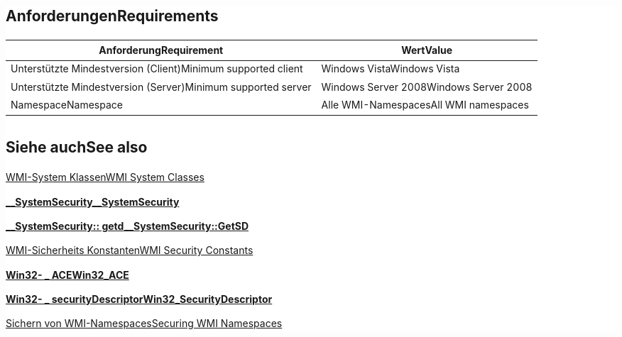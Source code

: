 

## <a name="requirements"></a><span data-ttu-id="f5d09-151">Anforderungen</span><span class="sxs-lookup"><span data-stu-id="f5d09-151">Requirements</span></span>



| <span data-ttu-id="f5d09-152">Anforderung</span><span class="sxs-lookup"><span data-stu-id="f5d09-152">Requirement</span></span> | <span data-ttu-id="f5d09-153">Wert</span><span class="sxs-lookup"><span data-stu-id="f5d09-153">Value</span></span> |
|-------------------------------------|--------------------------------|
| <span data-ttu-id="f5d09-154">Unterstützte Mindestversion (Client)</span><span class="sxs-lookup"><span data-stu-id="f5d09-154">Minimum supported client</span></span><br/> | <span data-ttu-id="f5d09-155">Windows Vista</span><span class="sxs-lookup"><span data-stu-id="f5d09-155">Windows Vista</span></span><br/>       |
| <span data-ttu-id="f5d09-156">Unterstützte Mindestversion (Server)</span><span class="sxs-lookup"><span data-stu-id="f5d09-156">Minimum supported server</span></span><br/> | <span data-ttu-id="f5d09-157">Windows Server 2008</span><span class="sxs-lookup"><span data-stu-id="f5d09-157">Windows Server 2008</span></span><br/> |
| <span data-ttu-id="f5d09-158">Namespace</span><span class="sxs-lookup"><span data-stu-id="f5d09-158">Namespace</span></span><br/>                | <span data-ttu-id="f5d09-159">Alle WMI-Namespaces</span><span class="sxs-lookup"><span data-stu-id="f5d09-159">All WMI namespaces</span></span><br/>  |



## <a name="see-also"></a><span data-ttu-id="f5d09-160">Siehe auch</span><span class="sxs-lookup"><span data-stu-id="f5d09-160">See also</span></span>

<dl> <dt>

[<span data-ttu-id="f5d09-161">WMI-System Klassen</span><span class="sxs-lookup"><span data-stu-id="f5d09-161">WMI System Classes</span></span>](wmi-system-classes.md)
</dt> <dt>

[<span data-ttu-id="f5d09-162">**\_\_SystemSecurity**</span><span class="sxs-lookup"><span data-stu-id="f5d09-162">**\_\_SystemSecurity**</span></span>](--systemsecurity.md)
</dt> <dt>

[<span data-ttu-id="f5d09-163">**\_\_SystemSecurity:: getd**</span><span class="sxs-lookup"><span data-stu-id="f5d09-163">**\_\_SystemSecurity::GetSD**</span></span>](--systemsecurity-getsd.md)
</dt> <dt>

[<span data-ttu-id="f5d09-164">WMI-Sicherheits Konstanten</span><span class="sxs-lookup"><span data-stu-id="f5d09-164">WMI Security Constants</span></span>](wmi-security-constants.md)
</dt> <dt>

[<span data-ttu-id="f5d09-165">**Win32- \_ ACE**</span><span class="sxs-lookup"><span data-stu-id="f5d09-165">**Win32\_ACE**</span></span>](/previous-versions/windows/desktop/secrcw32prov/win32-ace)
</dt> <dt>

[<span data-ttu-id="f5d09-166">**Win32- \_ securityDescriptor**</span><span class="sxs-lookup"><span data-stu-id="f5d09-166">**Win32\_SecurityDescriptor**</span></span>](/previous-versions/windows/desktop/secrcw32prov/win32-securitydescriptor)
</dt> <dt>

[<span data-ttu-id="f5d09-167">Sichern von WMI-Namespaces</span><span class="sxs-lookup"><span data-stu-id="f5d09-167">Securing WMI Namespaces</span></span>](securing-wmi-namespaces.md)
</dt> </dl>

 

